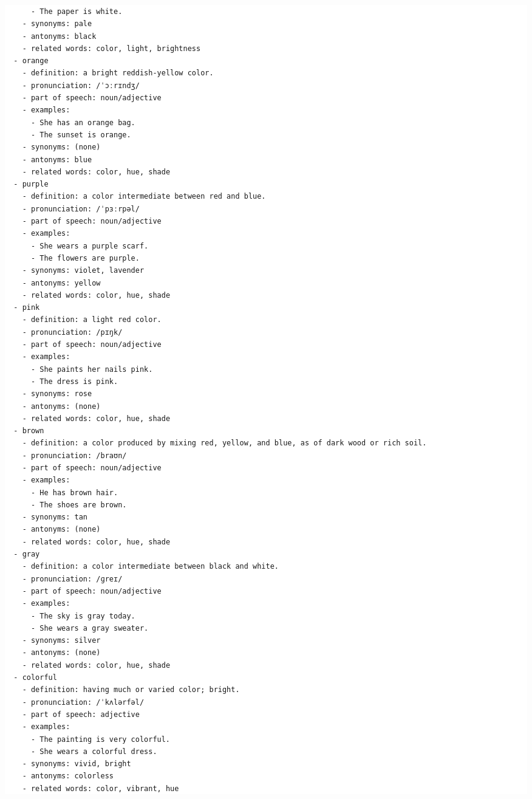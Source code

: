           - The paper is white.
        - synonyms: pale
        - antonyms: black
        - related words: color, light, brightness
      - orange
        - definition: a bright reddish-yellow color.
        - pronunciation: /ˈɔːrɪndʒ/
        - part of speech: noun/adjective
        - examples:
          - She has an orange bag.
          - The sunset is orange.
        - synonyms: (none)
        - antonyms: blue
        - related words: color, hue, shade
      - purple
        - definition: a color intermediate between red and blue.
        - pronunciation: /ˈpɜːrpəl/
        - part of speech: noun/adjective
        - examples:
          - She wears a purple scarf.
          - The flowers are purple.
        - synonyms: violet, lavender
        - antonyms: yellow
        - related words: color, hue, shade
      - pink
        - definition: a light red color.
        - pronunciation: /pɪŋk/
        - part of speech: noun/adjective
        - examples:
          - She paints her nails pink.
          - The dress is pink.
        - synonyms: rose
        - antonyms: (none)
        - related words: color, hue, shade
      - brown
        - definition: a color produced by mixing red, yellow, and blue, as of dark wood or rich soil.
        - pronunciation: /braʊn/
        - part of speech: noun/adjective
        - examples:
          - He has brown hair.
          - The shoes are brown.
        - synonyms: tan
        - antonyms: (none)
        - related words: color, hue, shade
      - gray
        - definition: a color intermediate between black and white.
        - pronunciation: /ɡreɪ/
        - part of speech: noun/adjective
        - examples:
          - The sky is gray today.
          - She wears a gray sweater.
        - synonyms: silver
        - antonyms: (none)
        - related words: color, hue, shade
      - colorful
        - definition: having much or varied color; bright.
        - pronunciation: /ˈkʌlərfəl/
        - part of speech: adjective
        - examples:
          - The painting is very colorful.
          - She wears a colorful dress.
        - synonyms: vivid, bright
        - antonyms: colorless
        - related words: color, vibrant, hue